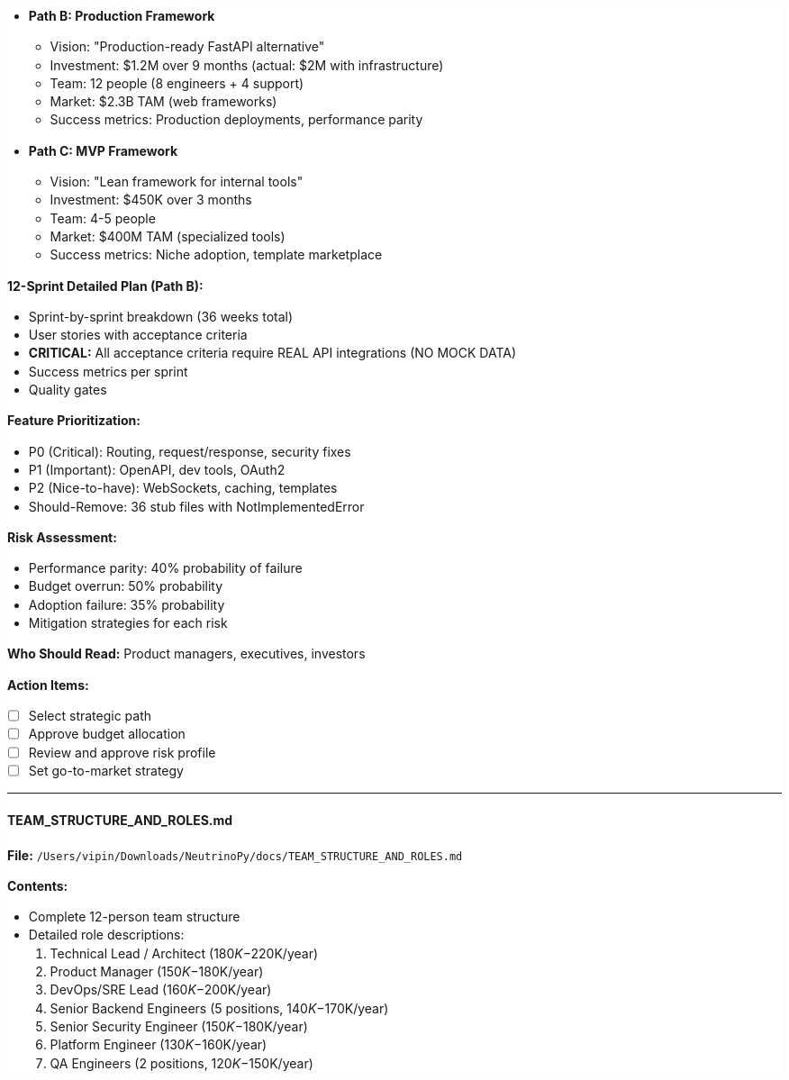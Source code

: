 - **Path B: Production Framework**
  - Vision: "Production-ready FastAPI alternative"
  - Investment: $1.2M over 9 months (actual: $2M with infrastructure)
  - Team: 12 people (8 engineers + 4 support)
  - Market: $2.3B TAM (web frameworks)
  - Success metrics: Production deployments, performance parity

- **Path C: MVP Framework**
  - Vision: "Lean framework for internal tools"
  - Investment: $450K over 3 months
  - Team: 4-5 people
  - Market: $400M TAM (specialized tools)
  - Success metrics: Niche adoption, template marketplace

**12-Sprint Detailed Plan (Path B):**
- Sprint-by-sprint breakdown (36 weeks total)
- User stories with acceptance criteria
- **CRITICAL:** All acceptance criteria require REAL API integrations (NO MOCK DATA)
- Success metrics per sprint
- Quality gates

**Feature Prioritization:**
- P0 (Critical): Routing, request/response, security fixes
- P1 (Important): OpenAPI, dev tools, OAuth2
- P2 (Nice-to-have): WebSockets, caching, templates
- Should-Remove: 36 stub files with NotImplementedError

**Risk Assessment:**
- Performance parity: 40% probability of failure
- Budget overrun: 50% probability
- Adoption failure: 35% probability
- Mitigation strategies for each risk

**Who Should Read:** Product managers, executives, investors

**Action Items:**
- [ ] Select strategic path
- [ ] Approve budget allocation
- [ ] Review and approve risk profile
- [ ] Set go-to-market strategy

---

#### **TEAM_STRUCTURE_AND_ROLES.md**
**File:** `/Users/vipin/Downloads/NeutrinoPy/docs/TEAM_STRUCTURE_AND_ROLES.md`

**Contents:**
- Complete 12-person team structure
- Detailed role descriptions:
  1. Technical Lead / Architect ($180K-$220K/year)
  2. Product Manager ($150K-$180K/year)
  3. DevOps/SRE Lead ($160K-$200K/year)
  4. Senior Backend Engineers (5 positions, $140K-$170K/year)
  5. Senior Security Engineer ($150K-$180K/year)
  6. Platform Engineer ($130K-$160K/year)
  7. QA Engineers (2 positions, $120K-$150K/year)
